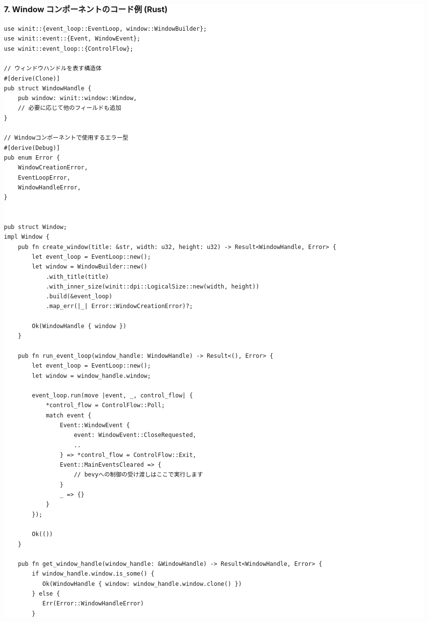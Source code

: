 
### 7. Window コンポーネントのコード例 (Rust)

```
use winit::{event_loop::EventLoop, window::WindowBuilder};
use winit::event::{Event, WindowEvent};
use winit::event_loop::{ControlFlow};

// ウィンドウハンドルを表す構造体
#[derive(Clone)]
pub struct WindowHandle {
    pub window: winit::window::Window,
    // 必要に応じて他のフィールドも追加
}

// Windowコンポーネントで使用するエラー型
#[derive(Debug)]
pub enum Error {
    WindowCreationError,
    EventLoopError,
    WindowHandleError,
}


pub struct Window;
impl Window {
    pub fn create_window(title: &str, width: u32, height: u32) -> Result<WindowHandle, Error> {
        let event_loop = EventLoop::new();
        let window = WindowBuilder::new()
            .with_title(title)
            .with_inner_size(winit::dpi::LogicalSize::new(width, height))
            .build(&event_loop)
            .map_err(|_| Error::WindowCreationError)?;
    
        Ok(WindowHandle { window })
    }
    
    pub fn run_event_loop(window_handle: WindowHandle) -> Result<(), Error> {
        let event_loop = EventLoop::new();
        let window = window_handle.window;
        
        event_loop.run(move |event, _, control_flow| {
            *control_flow = ControlFlow::Poll;
            match event {
                Event::WindowEvent {
                    event: WindowEvent::CloseRequested,
                    ..
                } => *control_flow = ControlFlow::Exit,
                Event::MainEventsCleared => {
                    // bevyへの制御の受け渡しはここで実行します
                }
                _ => {}
            }
        });
        
        Ok(())
    }
    
    pub fn get_window_handle(window_handle: &WindowHandle) -> Result<WindowHandle, Error> {
        if window_handle.window.is_some() {
           Ok(WindowHandle { window: window_handle.window.clone() })
        } else {
           Err(Error::WindowHandleError)
        }
```
